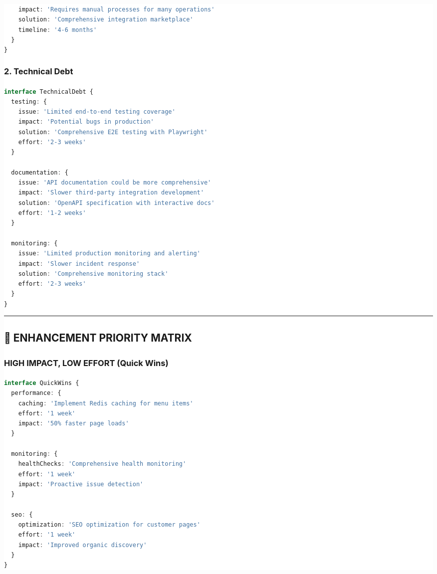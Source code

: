 ```typescript
    impact: 'Requires manual processes for many operations'
    solution: 'Comprehensive integration marketplace'
    timeline: '4-6 months'
  }
}
```

### **2. Technical Debt**
```typescript
interface TechnicalDebt {
  testing: {
    issue: 'Limited end-to-end testing coverage'
    impact: 'Potential bugs in production'
    solution: 'Comprehensive E2E testing with Playwright'
    effort: '2-3 weeks'
  }
  
  documentation: {
    issue: 'API documentation could be more comprehensive'
    impact: 'Slower third-party integration development'
    solution: 'OpenAPI specification with interactive docs'
    effort: '1-2 weeks'
  }
  
  monitoring: {
    issue: 'Limited production monitoring and alerting'
    impact: 'Slower incident response'
    solution: 'Comprehensive monitoring stack'
    effort: '2-3 weeks'
  }
}
```

---

## 🎯 **ENHANCEMENT PRIORITY MATRIX**

### **HIGH IMPACT, LOW EFFORT (Quick Wins)**
```typescript
interface QuickWins {
  performance: {
    caching: 'Implement Redis caching for menu items'
    effort: '1 week'
    impact: '50% faster page loads'
  }
  
  monitoring: {
    healthChecks: 'Comprehensive health monitoring'
    effort: '1 week'
    impact: 'Proactive issue detection'
  }
  
  seo: {
    optimization: 'SEO optimization for customer pages'
    effort: '1 week'
    impact: 'Improved organic discovery'
  }
}
```
